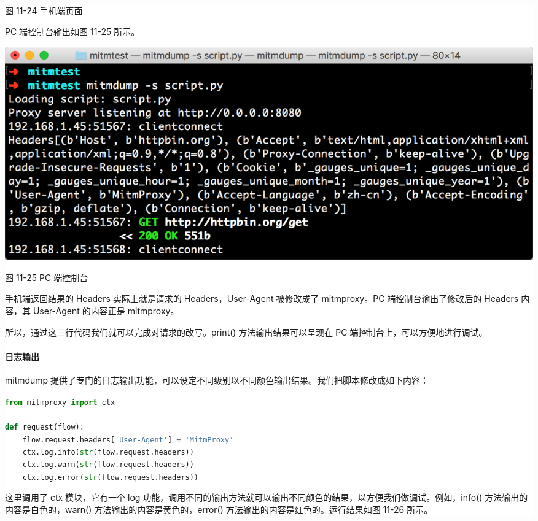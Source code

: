 图 11-24 手机端页面

PC 端控制台输出如图 11-25 所示。

![](./assets/11-25.png)

图 11-25 PC 端控制台

手机端返回结果的 Headers 实际上就是请求的 Headers，User-Agent 被修改成了 mitmproxy。PC 端控制台输出了修改后的 Headers 内容，其 User-Agent 的内容正是 mitmproxy。

所以，通过这三行代码我们就可以完成对请求的改写。print() 方法输出结果可以呈现在 PC 端控制台上，可以方便地进行调试。

#### 日志输出

mitmdump 提供了专门的日志输出功能，可以设定不同级别以不同颜色输出结果。我们把脚本修改成如下内容：

```python
from mitmproxy import ctx

def request(flow):
    flow.request.headers['User-Agent'] = 'MitmProxy'
    ctx.log.info(str(flow.request.headers))
    ctx.log.warn(str(flow.request.headers))
    ctx.log.error(str(flow.request.headers))
```

这里调用了 ctx 模块，它有一个 log 功能，调用不同的输出方法就可以输出不同颜色的结果，以方便我们做调试。例如，info() 方法输出的内容是白色的，warn() 方法输出的内容是黄色的，error() 方法输出的内容是红色的。运行结果如图 11-26 所示。
